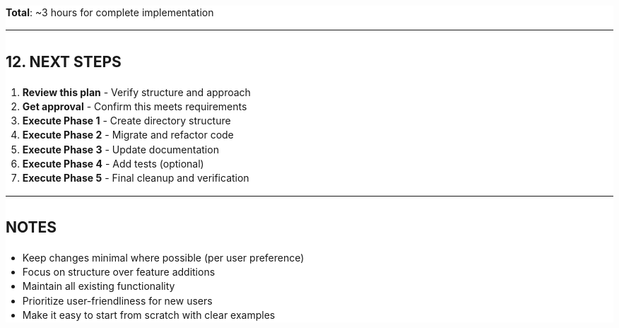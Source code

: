 **Total**: ~3 hours for complete implementation

---

## 12. NEXT STEPS

1. **Review this plan** - Verify structure and approach
2. **Get approval** - Confirm this meets requirements
3. **Execute Phase 1** - Create directory structure
4. **Execute Phase 2** - Migrate and refactor code
5. **Execute Phase 3** - Update documentation
6. **Execute Phase 4** - Add tests (optional)
7. **Execute Phase 5** - Final cleanup and verification

---

## NOTES

- Keep changes minimal where possible (per user preference)
- Focus on structure over feature additions
- Maintain all existing functionality
- Prioritize user-friendliness for new users
- Make it easy to start from scratch with clear examples
